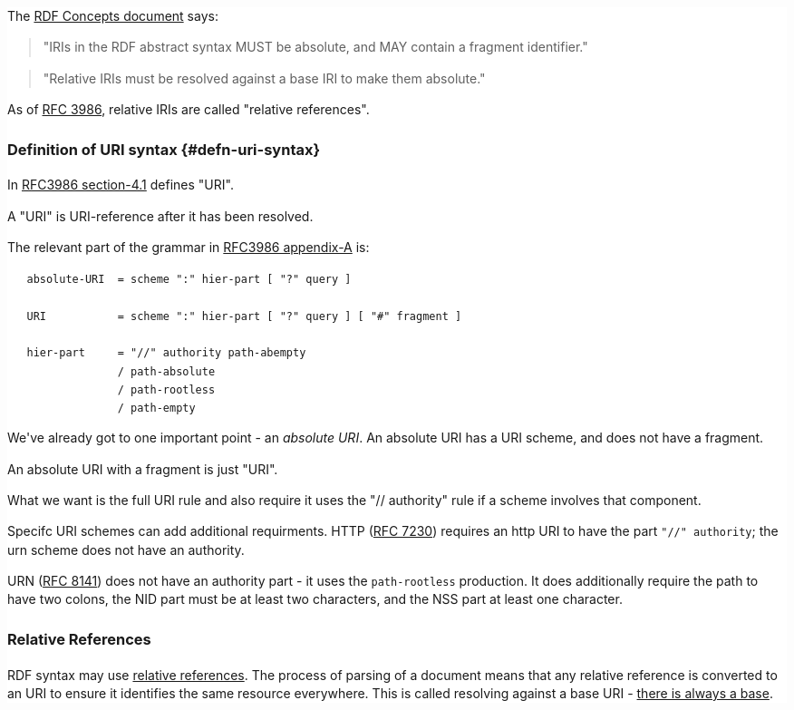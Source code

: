 The [RDF Concepts document](https://www.w3.org/TR/rdf11-concepts/#section-IRIs) says:

> "IRIs in the RDF abstract syntax MUST be absolute, and
MAY contain a fragment identifier."

> "Relative IRIs must be resolved against a base IRI to make them absolute."

As of [RFC 3986](https://tools.ietf.org/html/rfc3986), relative IRIs are called
"relative references".

### Definition of URI syntax {#defn-uri-syntax}

In [RFC3986 section-4.1](https://tools.ietf.org/html/rfc3986#section-4.1)
defines "URI".

A "URI" is URI-reference after it has been resolved.

The relevant part of the grammar in 
[RFC3986 appendix-A](https://tools.ietf.org/html/rfc3986#appendix-A)
is:

```
   absolute-URI  = scheme ":" hier-part [ "?" query ]

   URI           = scheme ":" hier-part [ "?" query ] [ "#" fragment ]

   hier-part     = "//" authority path-abempty
                 / path-absolute
                 / path-rootless
                 / path-empty
```

We've already got to one important point - an _absolute URI_. An absolute URI has
a URI scheme, and does not have a fragment.  

An absolute URI with a fragment is just "URI".

What we want is the full URI rule and also require it uses the "// authority"
rule if a scheme involves that component.

Specifc URI schemes can add additional requirments. 
HTTP ([RFC 7230](https://tools.ietf.org/html/rfc7230))
requires an http URI to have the part `"//" authority`; 
the urn scheme does not have an authority.

URN ([RFC 8141](https://tools.ietf.org/html/rfc8141)) does not have an authority
part - it uses the `path-rootless` production. It does additionally require the
path to have two colons, the NID part must be at
least two characters, and the NSS part at least one character.

### Relative References

RDF syntax may use 
[relative references](https://www.w3.org/TR/rdf11-concepts/#dfn-relative-iri).
The process of parsing of a document means that any
relative reference is converted to an URI to ensure it identifies the same
resource everywhere. This is called resolving against a base URI - 
[there is always a base](https://tools.ietf.org/html/rfc3986#section-5).
